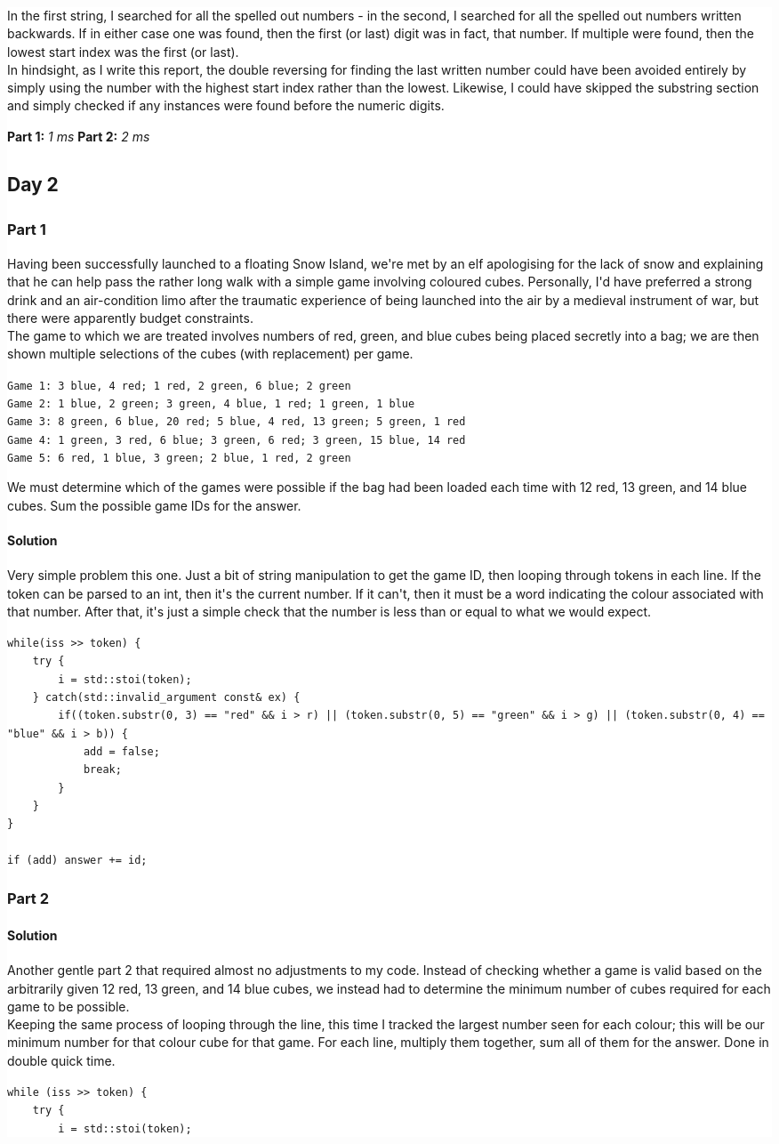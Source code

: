 In the first string, I searched for all the spelled out numbers - in the second, I searched for all the spelled out numbers written backwards. If in either case one was found, then the first (or last) digit was in fact, that number. If multiple were found, then the lowest start index was the first (or last).  
In hindsight, as I write this report, the double reversing for finding the last written number could have been avoided entirely by simply using the number with the highest start index rather than the lowest. Likewise, I could have skipped the substring section and simply checked if any instances were found before the numeric digits.

**Part 1:** *1 ms*
**Part 2:** *2 ms*

## Day 2
### Part 1
Having been successfully launched to a floating Snow Island, we're met by an elf apologising for the lack of snow and explaining that he can help pass the rather long walk with a simple game involving coloured cubes. Personally, I'd have preferred a strong drink and an air-condition limo after the traumatic experience of being launched into the air by a medieval instrument of war, but there were apparently budget constraints.  
The game to which we are treated involves numbers of red, green, and blue cubes being placed secretly into a bag; we are then shown multiple selections of the cubes (with replacement) per game.
```
Game 1: 3 blue, 4 red; 1 red, 2 green, 6 blue; 2 green
Game 2: 1 blue, 2 green; 3 green, 4 blue, 1 red; 1 green, 1 blue
Game 3: 8 green, 6 blue, 20 red; 5 blue, 4 red, 13 green; 5 green, 1 red
Game 4: 1 green, 3 red, 6 blue; 3 green, 6 red; 3 green, 15 blue, 14 red
Game 5: 6 red, 1 blue, 3 green; 2 blue, 1 red, 2 green
```
We must determine which of the games were possible if the bag had been loaded each time with 12 red, 13 green, and 14 blue cubes. Sum the possible game IDs for the answer.
#### Solution
Very simple problem this one. Just a bit of string manipulation to get the game ID, then looping through tokens in each line. If the token can be parsed to an int, then it's the current number. If it can't, then it must be a word indicating the colour associated with that number. After that, it's just a simple check that the number is less than or equal to what we would expect.
```
while(iss >> token) {
	try {
		i = std::stoi(token);
	} catch(std::invalid_argument const& ex) {
		if((token.substr(0, 3) == "red" && i > r) || (token.substr(0, 5) == "green" && i > g) || (token.substr(0, 4) == "blue" && i > b)) {
			add = false;
			break;
		}
	}
}

if (add) answer += id;
```
### Part 2
#### Solution
Another gentle part 2 that required almost no adjustments to my code. Instead of checking whether a game is valid based on the arbitrarily given 12 red, 13 green, and 14 blue cubes, we instead had to determine the minimum number of cubes required for each game to be possible.  
Keeping the same process of looping through the line, this time I tracked the largest number seen for each colour; this will be our minimum number for that colour cube for that game. For each line, multiply them together, sum all of them for the answer. Done in double quick time.
```
while (iss >> token) {
	try {
		i = std::stoi(token);
```